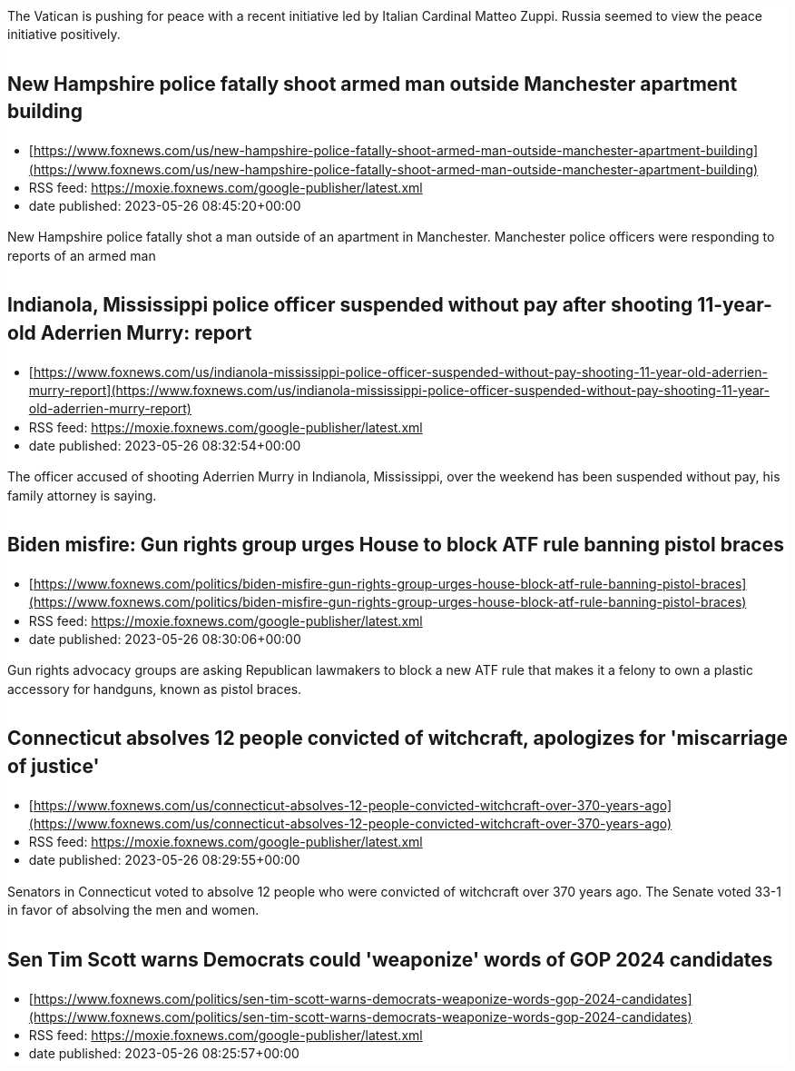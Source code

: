 The Vatican is pushing for peace with a recent initiative led by Italian Cardinal Matteo Zuppi. Russia seemed to view the peace initiative positively.

## New Hampshire police fatally shoot armed man outside Manchester apartment building
 - [https://www.foxnews.com/us/new-hampshire-police-fatally-shoot-armed-man-outside-manchester-apartment-building](https://www.foxnews.com/us/new-hampshire-police-fatally-shoot-armed-man-outside-manchester-apartment-building)
 - RSS feed: https://moxie.foxnews.com/google-publisher/latest.xml
 - date published: 2023-05-26 08:45:20+00:00

New Hampshire police fatally shot a man outside of an apartment in Manchester. Manchester police officers were responding to reports of an armed man

## Indianola, Mississippi police officer suspended without pay after shooting 11-year-old Aderrien Murry: report
 - [https://www.foxnews.com/us/indianola-mississippi-police-officer-suspended-without-pay-shooting-11-year-old-aderrien-murry-report](https://www.foxnews.com/us/indianola-mississippi-police-officer-suspended-without-pay-shooting-11-year-old-aderrien-murry-report)
 - RSS feed: https://moxie.foxnews.com/google-publisher/latest.xml
 - date published: 2023-05-26 08:32:54+00:00

The officer accused of shooting Aderrien Murry in Indianola, Mississippi, over the weekend has been suspended without pay, his family attorney is saying.

## Biden misfire: Gun rights group urges House to block ATF rule banning pistol braces
 - [https://www.foxnews.com/politics/biden-misfire-gun-rights-group-urges-house-block-atf-rule-banning-pistol-braces](https://www.foxnews.com/politics/biden-misfire-gun-rights-group-urges-house-block-atf-rule-banning-pistol-braces)
 - RSS feed: https://moxie.foxnews.com/google-publisher/latest.xml
 - date published: 2023-05-26 08:30:06+00:00

Gun rights advocacy groups are asking Republican lawmakers to block a new ATF rule that makes it a felony to own a plastic accessory for handguns, known as pistol braces.

## Connecticut absolves 12 people convicted of witchcraft, apologizes for 'miscarriage of justice'
 - [https://www.foxnews.com/us/connecticut-absolves-12-people-convicted-witchcraft-over-370-years-ago](https://www.foxnews.com/us/connecticut-absolves-12-people-convicted-witchcraft-over-370-years-ago)
 - RSS feed: https://moxie.foxnews.com/google-publisher/latest.xml
 - date published: 2023-05-26 08:29:55+00:00

Senators in Connecticut voted to absolve 12 people who were convicted of witchcraft over 370 years ago. The Senate voted 33-1 in favor of absolving the men and women.

## Sen Tim Scott warns Democrats could 'weaponize' words of GOP 2024 candidates
 - [https://www.foxnews.com/politics/sen-tim-scott-warns-democrats-weaponize-words-gop-2024-candidates](https://www.foxnews.com/politics/sen-tim-scott-warns-democrats-weaponize-words-gop-2024-candidates)
 - RSS feed: https://moxie.foxnews.com/google-publisher/latest.xml
 - date published: 2023-05-26 08:25:57+00:00
